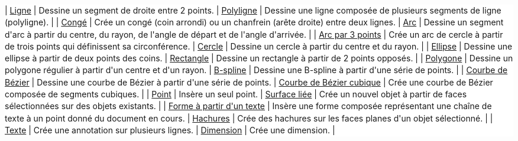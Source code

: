 | [Ligne](/Draft_Line/fr "Draft Line/fr")                                                                                                               | Dessine un segment de droite entre 2 points.                                                                                                     | [Polyligne](/Draft_Wire/fr "Draft Wire/fr")                                                                                                           | Dessine une ligne composée de plusieurs segments de ligne (polyligne).                                                                                 |
| [Congé](/Draft_Fillet/fr "Draft Fillet/fr")                                                                                                           | Crée un congé (coin arrondi) ou un chanfrein (arête droite) entre deux lignes.                                                                   | [Arc](/Draft_Arc/fr "Draft Arc/fr")                                                                                                                   | Dessine un segment d'arc à partir du centre, du rayon, de l'angle de départ et de l'angle d'arrivée.                                                   |
| [Arc par 3 points](/Draft_Arc_3Points/fr "Draft Arc 3Points/fr")                                                                                      | Crée un arc de cercle à partir de trois points qui définissent sa circonférence.                                                                 | [Cercle](/Draft_Circle/fr "Draft Circle/fr")                                                                                                          | Dessine un cercle à partir du centre et du rayon.                                                                                                      |
| [Ellipse](/Draft_Ellipse/fr "Draft Ellipse/fr")                                                                                                       | Dessine une ellipse à partir de deux points des coins.                                                                                           | [Rectangle](/Draft_Rectangle/fr "Draft Rectangle/fr")                                                                                                 | Dessine un rectangle à partir de 2 points opposés.                                                                                                     |
| [Polygone](/Draft_Polygon/fr "Draft Polygon/fr")                                                                                                      | Dessine un polygone régulier à partir d'un centre et d'un rayon.                                                                                 | [B-spline](/Draft_BSpline/fr "Draft BSpline/fr")                                                                                                      | Dessine une B-spline à partir d'une série de points.                                                                                                   |
| [Courbe de Bézier](/Draft_BezCurve/fr "Draft BezCurve/fr")                                                                                            | Dessine une courbe de Bézier à partir d'une série de points.                                                                                     | [Courbe de Bézier cubique](/Draft_CubicBezCurve/fr "Draft CubicBezCurve/fr")                                                                          | Crée une courbe de Bézier composée de segments cubiques.                                                                                               |
| [Point](/Draft_Point/fr "Draft Point/fr")                                                                                                             | Insère un seul point.                                                                                                                            | [Surface liée](/Draft_Facebinder/fr "Draft Facebinder/fr")                                                                                            | Crée un nouvel objet à partir de faces sélectionnées sur des objets existants.                                                                         |
| [Forme à partir d'un texte](/Draft_ShapeString/fr "Draft ShapeString/fr")                                                                             | Insère une forme composée représentant une chaîne de texte à un point donné du document en cours.                                                | [Hachures](/Draft_Hatch/fr "Draft Hatch/fr")                                                                                                          | Crée des hachures sur les faces planes d'un objet sélectionné.                                                                                         |
| [Texte](/Draft_Text/fr "Draft Text/fr")                                                                                                               | Crée une annotation sur plusieurs lignes.                                                                                                        | [Dimension](/Draft_Dimension/fr "Draft Dimension/fr")                                                                                                 | Crée une dimension.                                                                                                                                    |